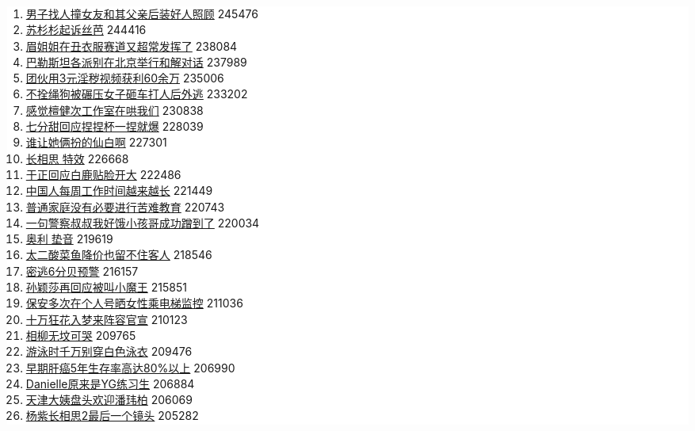 1. [男子找人撞女友和其父亲后装好人照顾](https://s.weibo.com/weibo?q=%23%E7%94%B7%E5%AD%90%E6%89%BE%E4%BA%BA%E6%92%9E%E5%A5%B3%E5%8F%8B%E5%92%8C%E5%85%B6%E7%88%B6%E4%BA%B2%E5%90%8E%E8%A3%85%E5%A5%BD%E4%BA%BA%E7%85%A7%E9%A1%BE%23&t=31&band_rank=45&Refer=top) 245476
1. [苏杉杉起诉丝芭](https://s.weibo.com/weibo?q=%23%E8%8B%8F%E6%9D%89%E6%9D%89%E8%B5%B7%E8%AF%89%E4%B8%9D%E8%8A%AD%23&t=31&band_rank=37&Refer=top) 244416
1. [眉姐姐在丑衣服赛道又超常发挥了](https://s.weibo.com/weibo?q=%23%E7%9C%89%E5%A7%90%E5%A7%90%E5%9C%A8%E4%B8%91%E8%A1%A3%E6%9C%8D%E8%B5%9B%E9%81%93%E5%8F%88%E8%B6%85%E5%B8%B8%E5%8F%91%E6%8C%A5%E4%BA%86%23&t=31&band_rank=31&Refer=top) 238084
1. [巴勒斯坦各派别在北京举行和解对话](https://s.weibo.com/weibo?q=%23%E5%B7%B4%E5%8B%92%E6%96%AF%E5%9D%A6%E5%90%84%E6%B4%BE%E5%88%AB%E5%9C%A8%E5%8C%97%E4%BA%AC%E4%B8%BE%E8%A1%8C%E5%92%8C%E8%A7%A3%E5%AF%B9%E8%AF%9D%23&t=31&band_rank=32&Refer=top) 237989
1. [团伙用3元淫秽视频获利60余万](https://s.weibo.com/weibo?q=%23%E5%9B%A2%E4%BC%99%E7%94%A83%E5%85%83%E6%B7%AB%E7%A7%BD%E8%A7%86%E9%A2%91%E8%8E%B7%E5%88%A960%E4%BD%99%E4%B8%87%23&t=31&band_rank=48&Refer=top) 235006
1. [不拴绳狗被碾压女子砸车打人后外逃](https://s.weibo.com/weibo?q=%23%E4%B8%8D%E6%8B%B4%E7%BB%B3%E7%8B%97%E8%A2%AB%E7%A2%BE%E5%8E%8B%E5%A5%B3%E5%AD%90%E7%A0%B8%E8%BD%A6%E6%89%93%E4%BA%BA%E5%90%8E%E5%A4%96%E9%80%83%23&t=31&band_rank=45&Refer=top) 233202
1. [感觉檀健次工作室在哄我们](https://s.weibo.com/weibo?q=%E6%84%9F%E8%A7%89%E6%AA%80%E5%81%A5%E6%AC%A1%E5%B7%A5%E4%BD%9C%E5%AE%A4%E5%9C%A8%E5%93%84%E6%88%91%E4%BB%AC&t=31&band_rank=19&Refer=top) 230838
1. [七分甜回应捏捏杯一捏就爆](https://s.weibo.com/weibo?q=%23%E4%B8%83%E5%88%86%E7%94%9C%E5%9B%9E%E5%BA%94%E6%8D%8F%E6%8D%8F%E6%9D%AF%E4%B8%80%E6%8D%8F%E5%B0%B1%E7%88%86%23&t=31&band_rank=37&Refer=top) 228039
1. [谁让她俩扮的仙白啊](https://s.weibo.com/weibo?q=%23%E8%B0%81%E8%AE%A9%E5%A5%B9%E4%BF%A9%E6%89%AE%E7%9A%84%E4%BB%99%E7%99%BD%E5%95%8A%23&t=31&band_rank=41&Refer=top) 227301
1. [长相思 特效](https://s.weibo.com/weibo?q=%E9%95%BF%E7%9B%B8%E6%80%9D%20%E7%89%B9%E6%95%88&t=31&band_rank=32&Refer=top) 226668
1. [于正回应白鹿贴脸开大](https://s.weibo.com/weibo?q=%E4%BA%8E%E6%AD%A3%E5%9B%9E%E5%BA%94%E7%99%BD%E9%B9%BF%E8%B4%B4%E8%84%B8%E5%BC%80%E5%A4%A7&t=31&band_rank=38&Refer=top) 222486
1. [中国人每周工作时间越来越长](https://s.weibo.com/weibo?q=%23%E4%B8%AD%E5%9B%BD%E4%BA%BA%E6%AF%8F%E5%91%A8%E5%B7%A5%E4%BD%9C%E6%97%B6%E9%97%B4%E8%B6%8A%E6%9D%A5%E8%B6%8A%E9%95%BF%23&t=31&band_rank=30&Refer=top) 221449
1. [普通家庭没有必要进行苦难教育](https://s.weibo.com/weibo?q=%E6%99%AE%E9%80%9A%E5%AE%B6%E5%BA%AD%E6%B2%A1%E6%9C%89%E5%BF%85%E8%A6%81%E8%BF%9B%E8%A1%8C%E8%8B%A6%E9%9A%BE%E6%95%99%E8%82%B2&t=31&band_rank=31&Refer=top) 220743
1. [一句警察叔叔我好饿小孩哥成功蹭到了](https://s.weibo.com/weibo?q=%23%E4%B8%80%E5%8F%A5%E8%AD%A6%E5%AF%9F%E5%8F%94%E5%8F%94%E6%88%91%E5%A5%BD%E9%A5%BF%E5%B0%8F%E5%AD%A9%E5%93%A5%E6%88%90%E5%8A%9F%E8%B9%AD%E5%88%B0%E4%BA%86%23&t=31&band_rank=26&Refer=top) 220034
1. [奥利 垫音](https://s.weibo.com/weibo?q=%E5%A5%A5%E5%88%A9%20%E5%9E%AB%E9%9F%B3&t=31&band_rank=30&Refer=top) 219619
1. [太二酸菜鱼降价也留不住客人](https://s.weibo.com/weibo?q=%23%E5%A4%AA%E4%BA%8C%E9%85%B8%E8%8F%9C%E9%B1%BC%E9%99%8D%E4%BB%B7%E4%B9%9F%E7%95%99%E4%B8%8D%E4%BD%8F%E5%AE%A2%E4%BA%BA%23&t=31&band_rank=44&Refer=top) 218546
1. [密逃6分贝预警](https://s.weibo.com/weibo?q=%23%E5%AF%86%E9%80%836%E5%88%86%E8%B4%9D%E9%A2%84%E8%AD%A6%23&t=31&band_rank=27&Refer=top) 216157
1. [孙颖莎再回应被叫小魔王](https://s.weibo.com/weibo?q=%23%E5%AD%99%E9%A2%96%E8%8E%8E%E5%86%8D%E5%9B%9E%E5%BA%94%E8%A2%AB%E5%8F%AB%E5%B0%8F%E9%AD%94%E7%8E%8B%23&t=31&band_rank=44&Refer=top) 215851
1. [保安多次在个人号晒女性乘电梯监控](https://s.weibo.com/weibo?q=%23%E4%BF%9D%E5%AE%89%E5%A4%9A%E6%AC%A1%E5%9C%A8%E4%B8%AA%E4%BA%BA%E5%8F%B7%E6%99%92%E5%A5%B3%E6%80%A7%E4%B9%98%E7%94%B5%E6%A2%AF%E7%9B%91%E6%8E%A7%23&t=31&band_rank=32&Refer=top) 211036
1. [十万狂花入梦来阵容官宣](https://s.weibo.com/weibo?q=%23%E5%8D%81%E4%B8%87%E7%8B%82%E8%8A%B1%E5%85%A5%E6%A2%A6%E6%9D%A5%E9%98%B5%E5%AE%B9%E5%AE%98%E5%AE%A3%23&t=31&band_rank=30&Refer=top) 210123
1. [相柳无坟可哭](https://s.weibo.com/weibo?q=%23%E7%9B%B8%E6%9F%B3%E6%97%A0%E5%9D%9F%E5%8F%AF%E5%93%AD%23&t=31&band_rank=39&Refer=top) 209765
1. [游泳时千万别穿白色泳衣](https://s.weibo.com/weibo?q=%E6%B8%B8%E6%B3%B3%E6%97%B6%E5%8D%83%E4%B8%87%E5%88%AB%E7%A9%BF%E7%99%BD%E8%89%B2%E6%B3%B3%E8%A1%A3&t=31&band_rank=21&Refer=top) 209476
1. [早期肝癌5年生存率高达80%以上](https://s.weibo.com/weibo?q=%23%E6%97%A9%E6%9C%9F%E8%82%9D%E7%99%8C5%E5%B9%B4%E7%94%9F%E5%AD%98%E7%8E%87%E9%AB%98%E8%BE%BE80%25%E4%BB%A5%E4%B8%8A%23&t=31&band_rank=44&Refer=top) 206990
1. [Danielle原来是YG练习生](https://s.weibo.com/weibo?q=%23Danielle%E5%8E%9F%E6%9D%A5%E6%98%AFYG%E7%BB%83%E4%B9%A0%E7%94%9F%23&t=31&band_rank=25&Refer=top) 206884
1. [天津大姨盘头欢迎潘玮柏](https://s.weibo.com/weibo?q=%23%E5%A4%A9%E6%B4%A5%E5%A4%A7%E5%A7%A8%E7%9B%98%E5%A4%B4%E6%AC%A2%E8%BF%8E%E6%BD%98%E7%8E%AE%E6%9F%8F%23&t=31&band_rank=33&Refer=top) 206069
1. [杨紫长相思2最后一个镜头](https://s.weibo.com/weibo?q=%23%E6%9D%A8%E7%B4%AB%E9%95%BF%E7%9B%B8%E6%80%9D2%E6%9C%80%E5%90%8E%E4%B8%80%E4%B8%AA%E9%95%9C%E5%A4%B4%23&t=31&band_rank=22&Refer=top) 205282